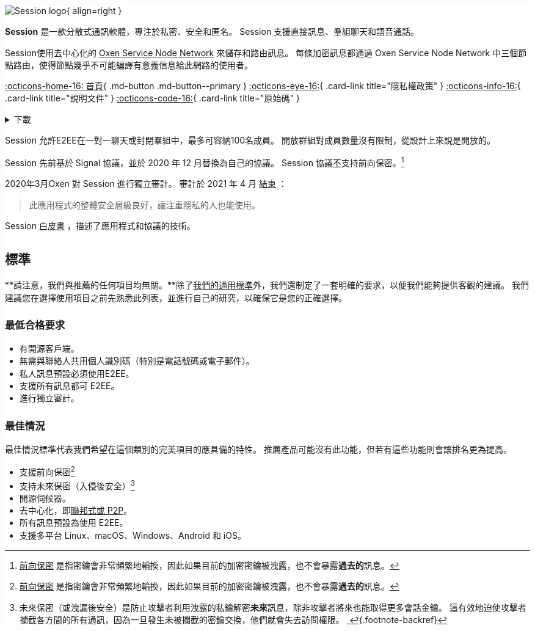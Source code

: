 <div class="admonition recommendation" markdown>

![Session logo](assets/img/messengers/session.svg){ align=right }

**Session** 是一款分散式通訊軟體，專注於私密、安全和匿名。 Session 支援直接訊息、羣組聊天和語音通話。

Session使用去中心化的 [Oxen Service Node Network](https://oxen.io/) 來儲存和路由訊息。 每條加密訊息都通過 Oxen Service Node Network 中三個節點路由，使得節點幾乎不可能編譯有意義信息給此網路的使用者。

[:octicons-home-16: 首頁](https://getsession.org){ .md-button .md-button--primary }
[:octicons-eye-16:](https://getsession.org/privacy-policy){ .card-link title="隱私權政策" }
[:octicons-info-16:](https://getsession.org/faq){ .card-link title="說明文件" }
[:octicons-code-16:](https://github.com/oxen-io){ .card-link title="原始碼" }

<details class="downloads" markdown><summary>下載</summary></details>

</div>

Session 允許E2EE在一對一聊天或封閉羣組中，最多可容納100名成員。 開放群組對成員數量沒有限制，從設計上來說是開放的。

Session 先前基於 Signal 協議，並於 2020 年 12 月替換為自己的協議。 Session 協議[不](https://getsession.org/blog/session-protocol-technical-information)支持前向保密。[^1]

2020年3月Oxen 對 Session 進行獨立審計。 審計於 2021 年 4 月 [結束](https://getsession.org/session-code-audit) ：

> 此應用程式的整體安全層級良好，讓注重隱私的人也能使用。

Session [白皮書](https://arxiv.org/pdf/2002.04609.pdf) ，描述了應用程式和協議的技術。

## 標準

**請注意，我們與推薦的任何項目均無關。**除了[我們的通用標準](about/criteria.md)外，我們還制定了一套明確的要求，以便我們能夠提供客觀的建議。 我們建議您在選擇使用項目之前先熟悉此列表，並進行自己的研究，以確保它是您的正確選擇。

### 最低合格要求

- 有開源客戶端。
- 無需與聯絡人共用個人識別碼（特別是電話號碼或電子郵件）。
- 私人訊息預設必須使用E2EE。
- 支援所有訊息都可 E2EE。
- 進行獨立審計。

### 最佳情況

最佳情況標準代表我們希望在這個類別的完美項目的應具備的特性。 推薦產品可能沒有此功能，但若有這些功能則會讓排名更為提高。

- 支援前向保密[^1]
- 支持未來保密（入侵後安全）[^2]
- 開源伺候器。
- 去中心化，即[聯邦式或 P2P](advanced/communication-network-types.md)。
- 所有訊息預設為使用 E2EE。
- 支援多平台 Linux、macOS、Windows、Android 和 iOS。

[^1]: [前向保密](https://en.wikipedia.org/wiki/Forward_secrecy) 是指密鑰會非常頻繁地輪換，因此如果目前的加密密鑰被洩露，也不會暴露**過去的**訊息。
[^2]: 未來保密（或洩漏後安全）是防止攻擊者利用洩露的私鑰解密**未來**訊息，除非攻擊者將來也能取得更多會話金鑰。 這有效地迫使攻擊者攔截各方間的所有通訊，因為一旦發生未被攔截的密鑰交換，他們就會失去訪問權限。&#160;[ &#8617;](#fnref:2){.footnote-backref}
